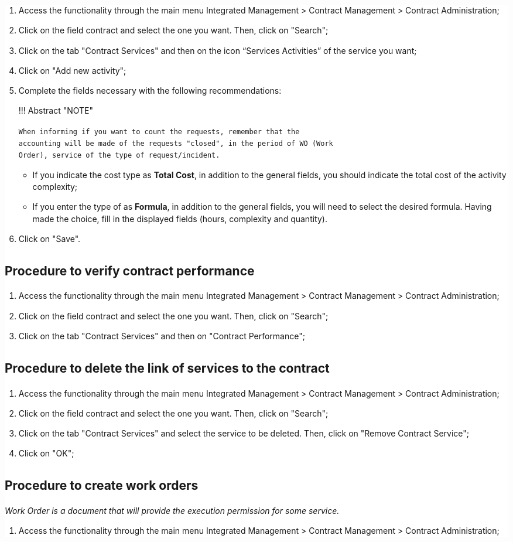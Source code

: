 1.  Access the functionality through the main menu Integrated Management \>
    Contract Management \> Contract Administration;

2.  Click on the field contract and select the one you want. Then, click on
    "Search";

3.  Click on the tab "Contract Services" and then on the icon “Services
    Activities” of the service you want;

4.  Click on "Add new activity";

5.  Complete the fields necessary with the following recommendations:

    !!! Abstract "NOTE"  

        When informing if you want to count the requests, remember that the
        accounting will be made of the requests "closed", in the period of WO (Work
        Order), service of the type of request/incident.
    
    -   If you indicate the cost type as **Total Cost**, in addition to the general
       fields, you should indicate the total cost of the activity complexity;

    -   If you enter the type of as **Formula**, in addition to the general fields,
       you will need to select the desired formula. Having made the choice, fill in
    the displayed fields (hours, complexity and quantity).

6.  Click on "Save".

Procedure to verify contract performance
--------------------------------------------

1.  Access the functionality through the main menu Integrated Management \>
    Contract Management \> Contract Administration;

2.  Click on the field contract and select the one you want. Then, click on
    "Search";

3.  Click on the tab "Contract Services" and then on "Contract Performance";

Procedure to delete the link of services to the contract
------------------------------------------------------------

1.  Access the functionality through the main menu Integrated Management \>
    Contract Management \> Contract Administration;

2.  Click on the field contract and select the one you want. Then, click on
    "Search";

3.  Click on the tab "Contract Services" and select the service to be deleted.
    Then, click on "Remove Contract Service";

4.  Click on "OK";

Procedure to create work orders
-----------------------------------

*Work Order is a document that will provide the execution permission for some
service.*

1.  Access the functionality through the main menu Integrated Management \>
    Contract Management \> Contract Administration;
